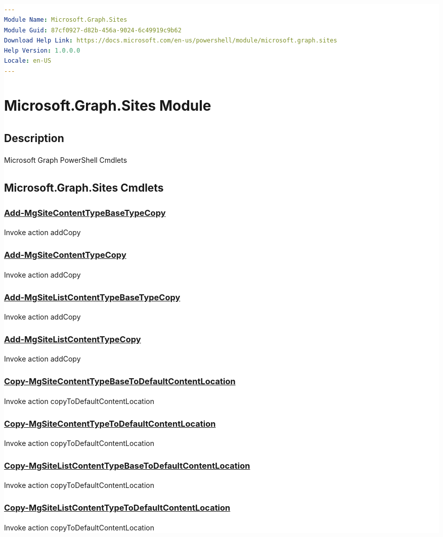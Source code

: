 ```yaml
---
Module Name: Microsoft.Graph.Sites
Module Guid: 87cf0927-d82b-456a-9024-6c49919c9b62
Download Help Link: https://docs.microsoft.com/en-us/powershell/module/microsoft.graph.sites
Help Version: 1.0.0.0
Locale: en-US
---
```


# Microsoft.Graph.Sites Module
## Description
Microsoft Graph PowerShell Cmdlets

## Microsoft.Graph.Sites Cmdlets
### [Add-MgSiteContentTypeBaseTypeCopy](Add-MgSiteContentTypeBaseTypeCopy.md)
Invoke action addCopy

### [Add-MgSiteContentTypeCopy](Add-MgSiteContentTypeCopy.md)
Invoke action addCopy

### [Add-MgSiteListContentTypeBaseTypeCopy](Add-MgSiteListContentTypeBaseTypeCopy.md)
Invoke action addCopy

### [Add-MgSiteListContentTypeCopy](Add-MgSiteListContentTypeCopy.md)
Invoke action addCopy

### [Copy-MgSiteContentTypeBaseToDefaultContentLocation](Copy-MgSiteContentTypeBaseToDefaultContentLocation.md)
Invoke action copyToDefaultContentLocation

### [Copy-MgSiteContentTypeToDefaultContentLocation](Copy-MgSiteContentTypeToDefaultContentLocation.md)
Invoke action copyToDefaultContentLocation

### [Copy-MgSiteListContentTypeBaseToDefaultContentLocation](Copy-MgSiteListContentTypeBaseToDefaultContentLocation.md)
Invoke action copyToDefaultContentLocation

### [Copy-MgSiteListContentTypeToDefaultContentLocation](Copy-MgSiteListContentTypeToDefaultContentLocation.md)
Invoke action copyToDefaultContentLocation
